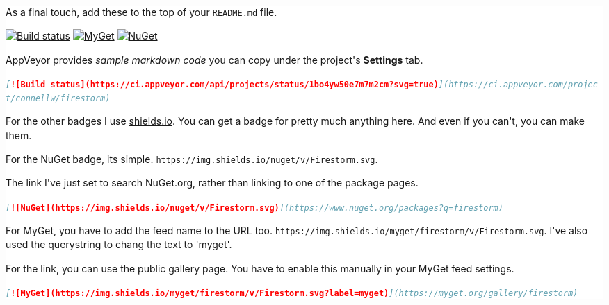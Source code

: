 As a final touch, add these to the top of your `README.md` file.

[![Build status](https://ci.appveyor.com/api/projects/status/1bo4yw50e7m7m2cm?svg=true)](https://ci.appveyor.com/project/connellw/firestorm) [![MyGet](https://img.shields.io/myget/firestorm/v/Firestorm.Endpoints.svg?label=myget)](https://myget.org/gallery/firestorm) [![NuGet](https://img.shields.io/nuget/v/Firestorm.Endpoints.svg)](https://www.nuget.org/packages?q=firestorm)

AppVeyor provides *sample markdown code* you can copy under the project's **Settings** tab.

```md
[![Build status](https://ci.appveyor.com/api/projects/status/1bo4yw50e7m7m2cm?svg=true)](https://ci.appveyor.com/project/connellw/firestorm)
```

For the other badges I use [shields.io](https://shields.io/). You can get a badge for pretty much anything here. And even if you can't, you can make them.

For the NuGet badge, its simple. `https://img.shields.io/nuget/v/Firestorm.svg`.

The link I've just set to search NuGet.org, rather than linking to one of the package pages.

```md
[![NuGet](https://img.shields.io/nuget/v/Firestorm.svg)](https://www.nuget.org/packages?q=firestorm)
```

For MyGet, you have to add the feed name to the URL too. `https://img.shields.io/myget/firestorm/v/Firestorm.svg`. I've also used the querystring to chang the text to 'myget'.

For the link, you can use the public gallery page. You have to enable this manually in your MyGet feed settings.

```md
[![MyGet](https://img.shields.io/myget/firestorm/v/Firestorm.svg?label=myget)](https://myget.org/gallery/firestorm)
```